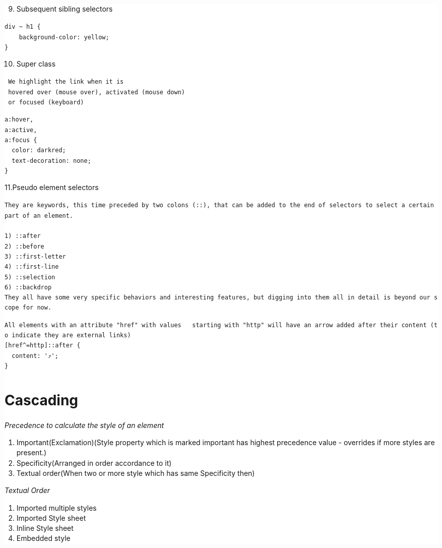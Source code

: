 9. Subsequent sibling selectors
```
div ~ h1 {
    background-color: yellow;
}
```
10. Super class
```
 We highlight the link when it is
 hovered over (mouse over), activated (mouse down)
 or focused (keyboard)
```
```
a:hover,
a:active,
a:focus {
  color: darkred;
  text-decoration: none;
}
```
11.Pseudo element selectors

```
They are keywords, this time preceded by two colons (::), that can be added to the end of selectors to select a certain part of an element.

1) ::after
2) ::before
3) ::first-letter
4) ::first-line
5) ::selection
6) ::backdrop
They all have some very specific behaviors and interesting features, but digging into them all in detail is beyond our scope for now.
```
```
All elements with an attribute "href" with values   starting with "http" will have an arrow added after their content (to indicate they are external links)
[href^=http]::after {
  content: '⤴';
}

```
# Cascading
_Precedence to calculate the style of an element_
1. Important(Exclamation)(Style property which is marked important has highest precedence value - overrides if more styles are present.)
2. Specificity(Arranged in order accordance to it)
3. Textual order(When two or more style which has same Specificity then)

_Textual Order_
1. Imported multiple styles
2. Imported Style sheet
3. Inline Style sheet
4. Embedded style

